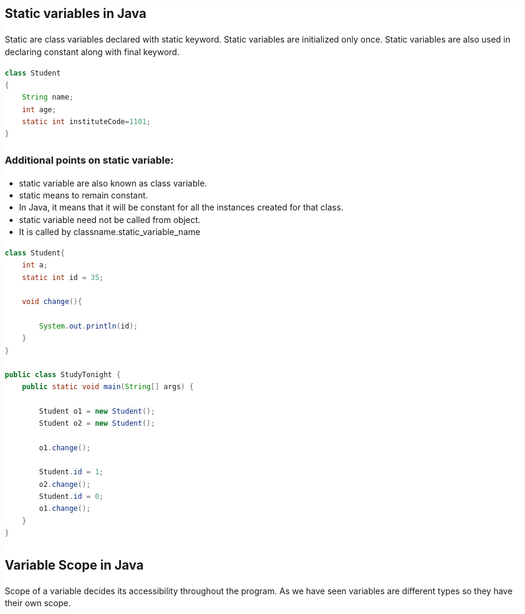 ## Static variables in Java

Static are class variables declared with static keyword. Static variables are initialized only once. Static variables are also used in declaring constant along with final keyword.

```java
class Student
{
    String name;
    int age;
    static int instituteCode=1101;
}
```

### Additional points on static variable:

- static variable are also known as class variable.
- static means to remain constant.
- In Java, it means that it will be constant for all the instances created for that class.
- static variable need not be called from object.
- It is called by classname.static_variable_name

```java 
class Student{
    int a;
    static int id = 35;

    void change(){

        System.out.println(id);
    }
}

public class StudyTonight {
    public static void main(String[] args) {

        Student o1 = new Student();
        Student o2 = new Student();

        o1.change();

        Student.id = 1;
        o2.change();
        Student.id = 0;
        o1.change();
    }
}
```

## Variable Scope in Java

Scope of a variable decides its accessibility throughout the program. As we have seen variables are different types so they have their own scope.
